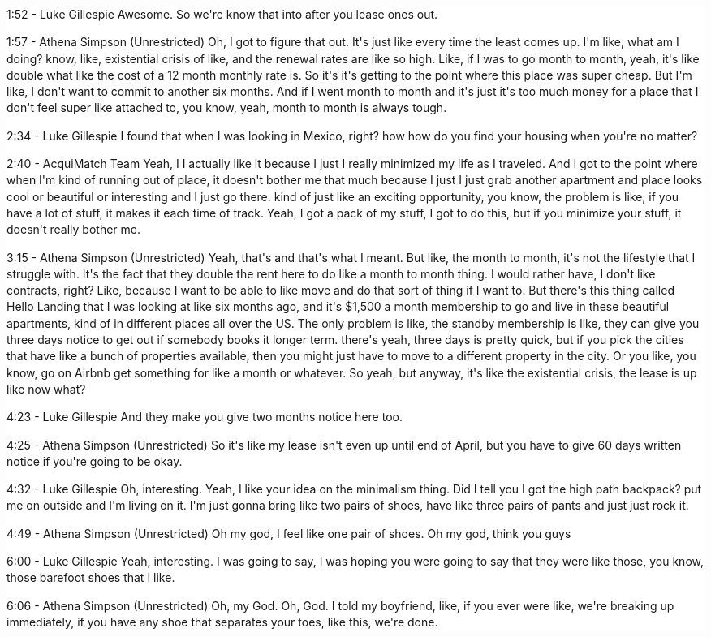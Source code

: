 1:52 - Luke Gillespie
  Awesome. So we're know that into after you lease ones out.

1:57 - Athena Simpson (Unrestricted)
  Oh, I got to figure that out. It's just like every time the least comes up. I'm like, what am I doing?  know, like, existential crisis of like, and the renewal rates are like so high. Like, if I was to go month to month, yeah, it's like double what like the cost of a 12 month monthly rate is.  So it's it's getting to the point where this place was super cheap. But I'm like, I don't want to commit to another six months.  And if I went month to month and it's just it's too much money for a place that I don't feel super like attached to, you know, yeah, month to month is always tough.

2:34 - Luke Gillespie
  I found that when I was looking in Mexico, right? how how do you find your housing when you're no matter?

2:40 - AcquiMatch Team
  Yeah, I I actually like it because I just I really minimized my life as I traveled. And I got to the point where when I'm kind of running out of place, it doesn't bother me that much because I just I just grab another apartment and place looks cool or beautiful or interesting and I just go there.  kind of just like an exciting opportunity, you know, the problem is like, if you have a lot of stuff, it makes it each time of track.  Yeah, I got a pack of my stuff, I got to do this, but if you minimize your stuff, it doesn't really bother me.

3:15 - Athena Simpson (Unrestricted)
  Yeah, that's and that's what I meant. But like, the month to month, it's not the lifestyle that I struggle with.  It's the fact that they double the rent here to do like a month to month thing. I would rather have, I don't like contracts, right?  Like, because I want to be able to like move and do that sort of thing if I want to.  But there's this thing called Hello Landing that I was looking at like six months ago, and it's $1,500 a month membership to go and live in these beautiful apartments, kind of in different places all over the US.  The only problem is like, the standby membership is like, they can give you three days notice to get out if somebody books it longer term.  there's yeah, three days is pretty quick, but if you pick the cities that have like a bunch of properties available, then you might just have to move to a different property in the city.  Or you like, you know, go on Airbnb get something for like a month or whatever. So yeah, but anyway, it's like the existential crisis, the lease is up like now what?

4:23 - Luke Gillespie
  And they make you give two months notice here too.

4:25 - Athena Simpson (Unrestricted)
  So it's like my lease isn't even up until end of April, but you have to give 60 days written notice if you're going to be okay.

4:32 - Luke Gillespie
  Oh, interesting. Yeah, I like your idea on the minimalism thing. Did I tell you I got the high path backpack?  put me on outside and I'm living on it. I'm just gonna bring like two pairs of shoes, have like three pairs of pants and just just rock it.

4:49 - Athena Simpson (Unrestricted)
  Oh my god, I feel like one pair of shoes. Oh my god, think you guys

6:00 - Luke Gillespie
  Yeah, interesting. I was going to say, I was hoping you were going to say that they were like those, you know, those barefoot shoes that I like.

6:06 - Athena Simpson (Unrestricted)
  Oh, my God. Oh, God. I told my boyfriend, like, if you ever were like, we're breaking up immediately, if you have any shoe that separates your toes, like this, we're done.
